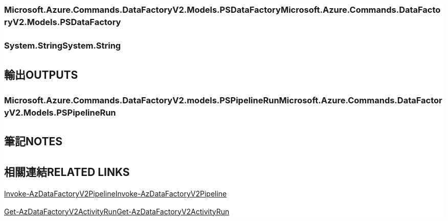 ### <span data-ttu-id="08eab-137">Microsoft.Azure.Commands.DataFactoryV2.Models.PSDataFactory</span><span class="sxs-lookup"><span data-stu-id="08eab-137">Microsoft.Azure.Commands.DataFactoryV2.Models.PSDataFactory</span></span>

### <span data-ttu-id="08eab-138">System.String</span><span class="sxs-lookup"><span data-stu-id="08eab-138">System.String</span></span>

## <span data-ttu-id="08eab-139">輸出</span><span class="sxs-lookup"><span data-stu-id="08eab-139">OUTPUTS</span></span>

### <span data-ttu-id="08eab-140">Microsoft.Azure.Commands.DataFactoryV2.models.PSPipelineRun</span><span class="sxs-lookup"><span data-stu-id="08eab-140">Microsoft.Azure.Commands.DataFactoryV2.Models.PSPipelineRun</span></span>

## <span data-ttu-id="08eab-141">筆記</span><span class="sxs-lookup"><span data-stu-id="08eab-141">NOTES</span></span>

## <span data-ttu-id="08eab-142">相關連結</span><span class="sxs-lookup"><span data-stu-id="08eab-142">RELATED LINKS</span></span>

[<span data-ttu-id="08eab-143">Invoke-AzDataFactoryV2Pipeline</span><span class="sxs-lookup"><span data-stu-id="08eab-143">Invoke-AzDataFactoryV2Pipeline</span></span>]()

[<span data-ttu-id="08eab-144">Get-AzDataFactoryV2ActivityRun</span><span class="sxs-lookup"><span data-stu-id="08eab-144">Get-AzDataFactoryV2ActivityRun</span></span>]()

